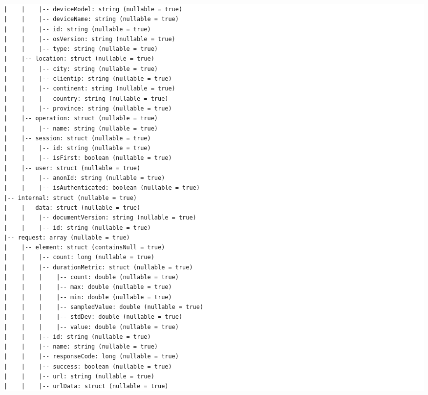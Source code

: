     |    |    |-- deviceModel: string (nullable = true)
    |    |    |-- deviceName: string (nullable = true)
    |    |    |-- id: string (nullable = true)
    |    |    |-- osVersion: string (nullable = true)
    |    |    |-- type: string (nullable = true)
    |    |-- location: struct (nullable = true)
    |    |    |-- city: string (nullable = true)
    |    |    |-- clientip: string (nullable = true)
    |    |    |-- continent: string (nullable = true)
    |    |    |-- country: string (nullable = true)
    |    |    |-- province: string (nullable = true)
    |    |-- operation: struct (nullable = true)
    |    |    |-- name: string (nullable = true)
    |    |-- session: struct (nullable = true)
    |    |    |-- id: string (nullable = true)
    |    |    |-- isFirst: boolean (nullable = true)
    |    |-- user: struct (nullable = true)
    |    |    |-- anonId: string (nullable = true)
    |    |    |-- isAuthenticated: boolean (nullable = true)
    |-- internal: struct (nullable = true)
    |    |-- data: struct (nullable = true)
    |    |    |-- documentVersion: string (nullable = true)
    |    |    |-- id: string (nullable = true)
    |-- request: array (nullable = true)
    |    |-- element: struct (containsNull = true)
    |    |    |-- count: long (nullable = true)
    |    |    |-- durationMetric: struct (nullable = true)
    |    |    |    |-- count: double (nullable = true)
    |    |    |    |-- max: double (nullable = true)
    |    |    |    |-- min: double (nullable = true)
    |    |    |    |-- sampledValue: double (nullable = true)
    |    |    |    |-- stdDev: double (nullable = true)
    |    |    |    |-- value: double (nullable = true)
    |    |    |-- id: string (nullable = true)
    |    |    |-- name: string (nullable = true)
    |    |    |-- responseCode: long (nullable = true)
    |    |    |-- success: boolean (nullable = true)
    |    |    |-- url: string (nullable = true)
    |    |    |-- urlData: struct (nullable = true)
